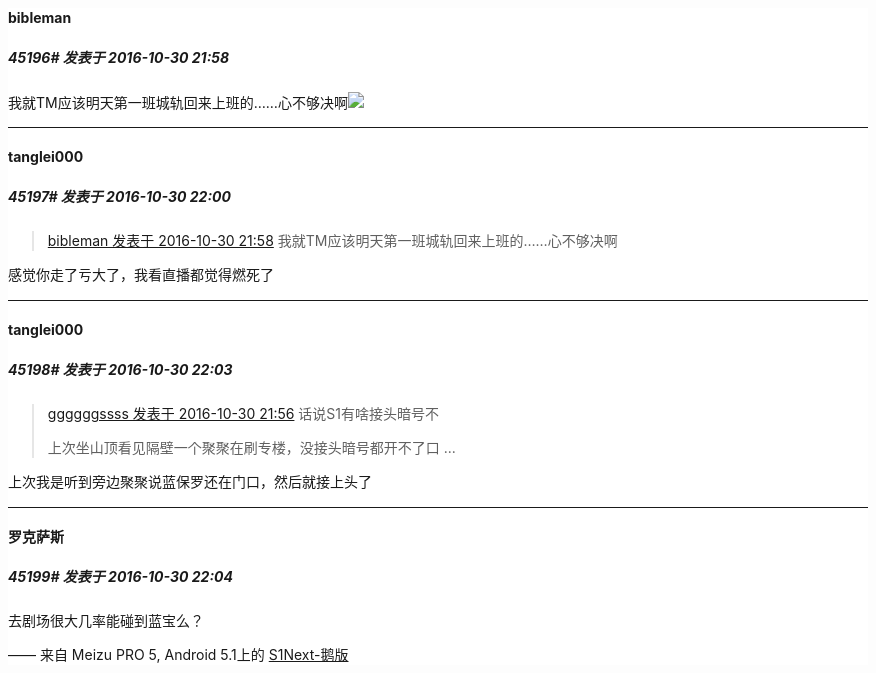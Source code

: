 ####  bibleman  
##### 45196#       发表于 2016-10-30 21:58




我就TM应该明天第一班城轨回来上班的……心不够决啊<img src="https://static.saraba1st.com/image/smiley/face/149.gif" referrerpolicy="no-referrer">







-----

####  tanglei000  
##### 45197#       发表于 2016-10-30 22:00



<blockquote><a href="httphttps://bbs.saraba1st.com/2b/forum.php?mod=redirect&amp;amp;goto=findpost&amp;amp;pid=34019950&amp;amp;ptid=1105387" target="_blank">bibleman 发表于 2016-10-30 21:58</a>
我就TM应该明天第一班城轨回来上班的……心不够决啊</blockquote>
感觉你走了亏大了，我看直播都觉得燃死了







-----

####  tanglei000  
##### 45198#       发表于 2016-10-30 22:03



<blockquote><a href="httphttps://bbs.saraba1st.com/2b/forum.php?mod=redirect&amp;amp;goto=findpost&amp;amp;pid=34019932&amp;amp;ptid=1105387" target="_blank">ggggggssss 发表于 2016-10-30 21:56</a>
话说S1有啥接头暗号不

上次坐山顶看见隔壁一个聚聚在刷专楼，没接头暗号都开不了口 ...</blockquote>
上次我是听到旁边聚聚说蓝保罗还在门口，然后就接上头了







-----

####  罗克萨斯  
##### 45199#       发表于 2016-10-30 22:04




去剧场很大几率能碰到蓝宝么？

—— 来自 Meizu PRO 5, Android 5.1上的 [S1Next-鹅版](https://github.com/ykrank/S1-Next/releases)


